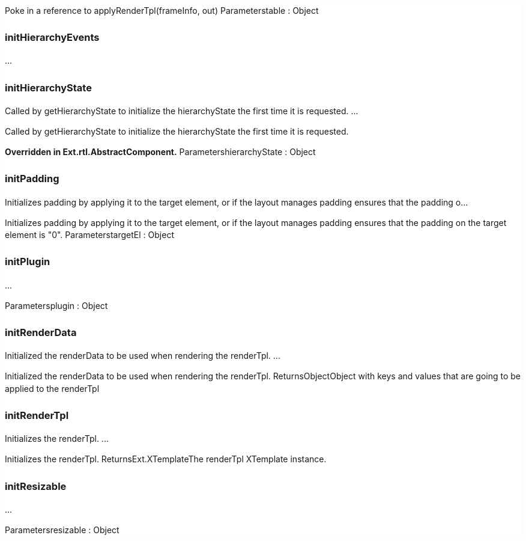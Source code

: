 Poke in a reference to applyRenderTpl(frameInfo, out)
Parameterstable : Object


### initHierarchyEvents

...


### initHierarchyState

Called by getHierarchyState to initialize the hierarchyState the first
time it is requested. ...

Called by getHierarchyState to initialize the hierarchyState the first
time it is requested.

**Overridden in Ext.rtl.AbstractComponent.**
ParametershierarchyState : Object


### initPadding

Initializes padding by applying it to the target element, or if the layout manages
padding ensures that the padding o...

Initializes padding by applying it to the target element, or if the layout manages
padding ensures that the padding on the target element is "0".
ParameterstargetEl : Object


### initPlugin

...

Parametersplugin : Object


### initRenderData

Initialized the renderData to be used when rendering the renderTpl. ...

Initialized the renderData to be used when rendering the renderTpl.
ReturnsObjectObject with keys and values that are going to be applied to the renderTpl


### initRenderTpl

Initializes the renderTpl. ...

Initializes the renderTpl.
ReturnsExt.XTemplateThe renderTpl XTemplate instance.


### initResizable

...

Parametersresizable : Object
